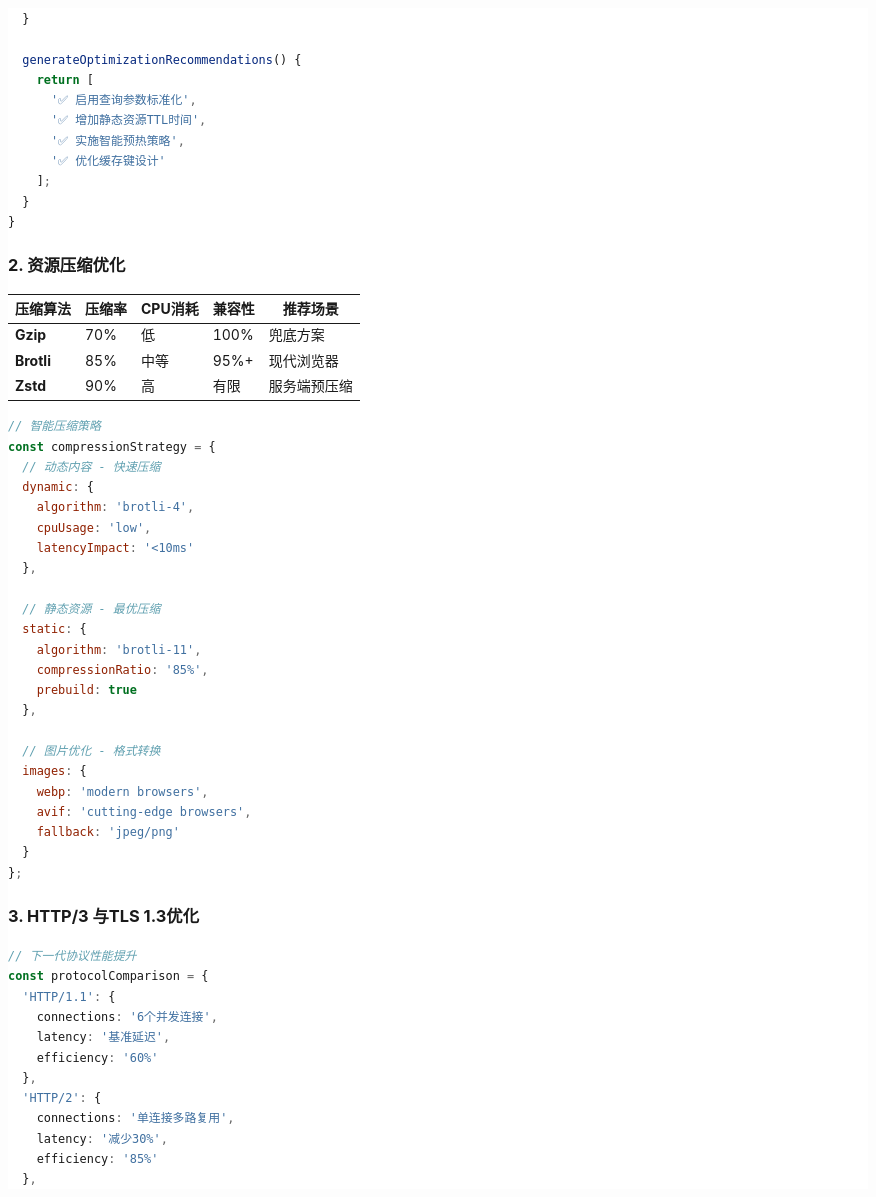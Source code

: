 ```javascript
  }

  generateOptimizationRecommendations() {
    return [
      '✅ 启用查询参数标准化',
      '✅ 增加静态资源TTL时间',
      '✅ 实施智能预热策略',
      '✅ 优化缓存键设计'
    ];
  }
}
```

### 2. 资源压缩优化

| 压缩算法 | 压缩率 | CPU消耗 | 兼容性 | 推荐场景 |
|----------|--------|---------|---------|----------|
| **Gzip** | 70% | 低 | 100% | 兜底方案 |
| **Brotli** | 85% | 中等 | 95%+ | 现代浏览器 |
| **Zstd** | 90% | 高 | 有限 | 服务端预压缩 |

```javascript
// 智能压缩策略
const compressionStrategy = {
  // 动态内容 - 快速压缩
  dynamic: {
    algorithm: 'brotli-4',
    cpuUsage: 'low',
    latencyImpact: '<10ms'
  },
  
  // 静态资源 - 最优压缩
  static: {
    algorithm: 'brotli-11', 
    compressionRatio: '85%',
    prebuild: true
  },
  
  // 图片优化 - 格式转换
  images: {
    webp: 'modern browsers',
    avif: 'cutting-edge browsers', 
    fallback: 'jpeg/png'
  }
};
```

### 3. HTTP/3 与TLS 1.3优化

```typescript
// 下一代协议性能提升
const protocolComparison = {
  'HTTP/1.1': {
    connections: '6个并发连接',
    latency: '基准延迟',
    efficiency: '60%'
  },
  'HTTP/2': {
    connections: '单连接多路复用',  
    latency: '减少30%',
    efficiency: '85%'
  },
```